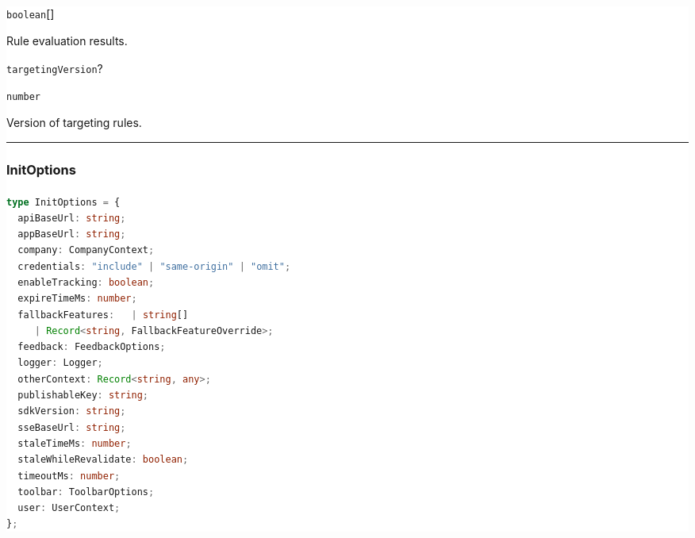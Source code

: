`boolean`[]

</td>
<td>

Rule evaluation results.

</td>
</tr>
<tr>
<td>

<a id="targetingversion"></a> `targetingVersion`?

</td>
<td>

`number`

</td>
<td>

Version of targeting rules.

</td>
</tr>
</tbody>
</table>

***

### InitOptions

```ts
type InitOptions = {
  apiBaseUrl: string;
  appBaseUrl: string;
  company: CompanyContext;
  credentials: "include" | "same-origin" | "omit";
  enableTracking: boolean;
  expireTimeMs: number;
  fallbackFeatures:   | string[]
     | Record<string, FallbackFeatureOverride>;
  feedback: FeedbackOptions;
  logger: Logger;
  otherContext: Record<string, any>;
  publishableKey: string;
  sdkVersion: string;
  sseBaseUrl: string;
  staleTimeMs: number;
  staleWhileRevalidate: boolean;
  timeoutMs: number;
  toolbar: ToolbarOptions;
  user: UserContext;
};
```

